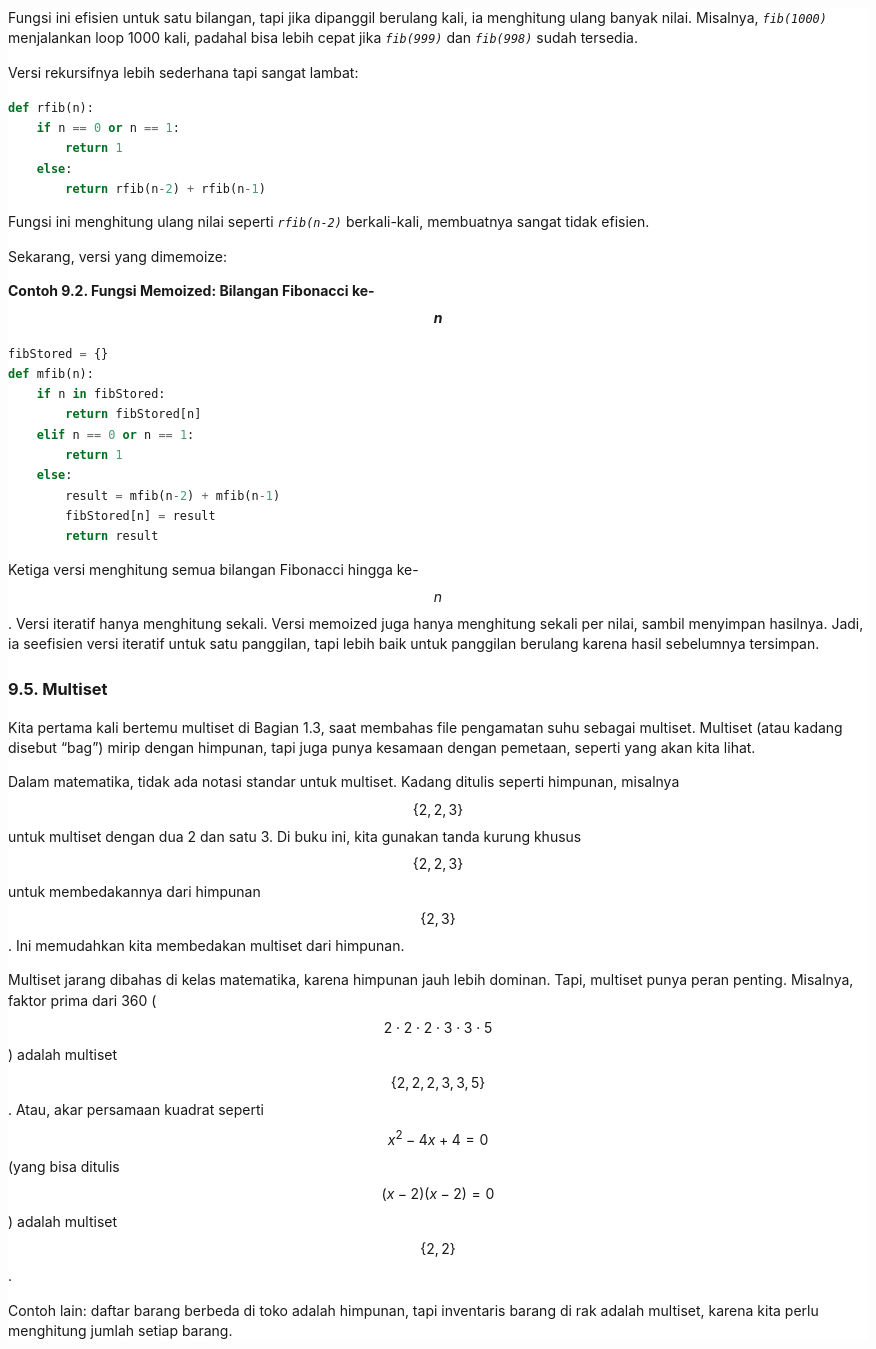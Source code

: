 Fungsi ini efisien untuk satu bilangan, tapi jika dipanggil berulang kali, ia menghitung ulang banyak nilai. Misalnya, *`fib(1000)`* menjalankan loop 1000 kali, padahal bisa lebih cepat jika *`fib(999)`* dan *`fib(998)`* sudah tersedia.

Versi rekursifnya lebih sederhana tapi sangat lambat:

```python
def rfib(n):
    if n == 0 or n == 1:
        return 1
    else:
        return rfib(n-2) + rfib(n-1)
```

Fungsi ini menghitung ulang nilai seperti *`rfib(n-2)`* berkali-kali, membuatnya sangat tidak efisien.

Sekarang, versi yang dimemoize:

**Contoh 9.2. Fungsi Memoized: Bilangan Fibonacci ke-$$n$$**

```python
fibStored = {}
def mfib(n):
    if n in fibStored:
        return fibStored[n]
    elif n == 0 or n == 1:
        return 1
    else:
        result = mfib(n-2) + mfib(n-1)
        fibStored[n] = result
        return result
```

Ketiga versi menghitung semua bilangan Fibonacci hingga ke-$$n$$. Versi iteratif hanya menghitung sekali. Versi memoized juga hanya menghitung sekali per nilai, sambil menyimpan hasilnya. Jadi, ia seefisien versi iteratif untuk satu panggilan, tapi lebih baik untuk panggilan berulang karena hasil sebelumnya tersimpan.

### 9.5. Multiset

Kita pertama kali bertemu multiset di Bagian 1.3, saat membahas file pengamatan suhu sebagai multiset. Multiset (atau kadang disebut “bag”) mirip dengan himpunan, tapi juga punya kesamaan dengan pemetaan, seperti yang akan kita lihat.

Dalam matematika, tidak ada notasi standar untuk multiset. Kadang ditulis seperti himpunan, misalnya $$\{2, 2, 3\}$$ untuk multiset dengan dua 2 dan satu 3. Di buku ini, kita gunakan tanda kurung khusus $$\{2, 2, 3\}$$ untuk membedakannya dari himpunan $$\{2, 3\}$$. Ini memudahkan kita membedakan multiset dari himpunan.

Multiset jarang dibahas di kelas matematika, karena himpunan jauh lebih dominan. Tapi, multiset punya peran penting. Misalnya, faktor prima dari 360 ($$2 \cdot 2 \cdot 2 \cdot 3 \cdot 3 \cdot 5$$) adalah multiset $$\{2, 2, 2, 3, 3, 5\}$$. Atau, akar persamaan kuadrat seperti $$x^2 - 4x + 4 = 0$$ (yang bisa ditulis $$(x-2)(x-2) = 0$$) adalah multiset $$\{2, 2\}$$.

Contoh lain: daftar barang berbeda di toko adalah himpunan, tapi inventaris barang di rak adalah multiset, karena kita perlu menghitung jumlah setiap barang.


[^1]: In mathematics there are a variety of terms and definitions for these and related concepts, but these are the definitions that we will use in this book. Be aware, though, that you might see somewhat different vocabulary in other books.
[^2]: Yes, feel free to make the obvious puns. Chutney, anyone?
[^3]: The symbol ⊕ is from the Z notation. Z is a mathematical notation, developed at Oxford University, for writing specifications of programs.
[^4]: Howard L. Chace, Anguish Languish, Prentice-Hall, 1956. At the time of writing, available at http://www.justanyone.com/allanguish.html, which asserts that the copyright of the book has expired. (Try reading the sample text aloud with a bit of a drawl.)
[^5]: In mathematics the term “multiplicity” is often used instead of “count”, but we will use the shorter word.